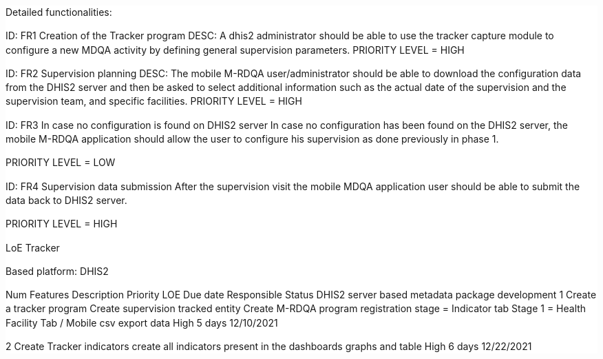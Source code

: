 
Detailed functionalities:

ID: FR1 Creation of the Tracker program
DESC: A dhis2 administrator should be able to use the tracker capture module to configure a new MDQA activity by defining general supervision parameters.
PRIORITY LEVEL = HIGH

ID: FR2 Supervision planning
DESC: The mobile M-RDQA user/administrator should be able to download the configuration data from the DHIS2 server and then be asked to select additional information such as the actual date of the supervision and the supervision team, and specific facilities.
PRIORITY LEVEL = HIGH 


ID: FR3 In case no configuration is found on DHIS2 server
In case no configuration has been found on the DHIS2 server, the mobile M-RDQA application should allow the user to configure his supervision as done previously in phase 1.

PRIORITY LEVEL = LOW 

ID: FR4 Supervision data submission
After the supervision visit the mobile MDQA application user should be able to submit the data back to DHIS2 server.

PRIORITY LEVEL = HIGH 

LoE Tracker

Based platform: DHIS2

Num
Features
Description
Priority
LOE
Due date
Responsible
Status
DHIS2 server based metadata package development
1
Create a tracker program
Create supervision tracked entity
Create M-RDQA program
registration stage = Indicator tab
Stage 1 = Health Facility Tab / Mobile csv export data
High
5 days
12/10/2021




2
Create Tracker indicators
create all indicators present in the dashboards graphs and table
High
6 days
12/22/2021
